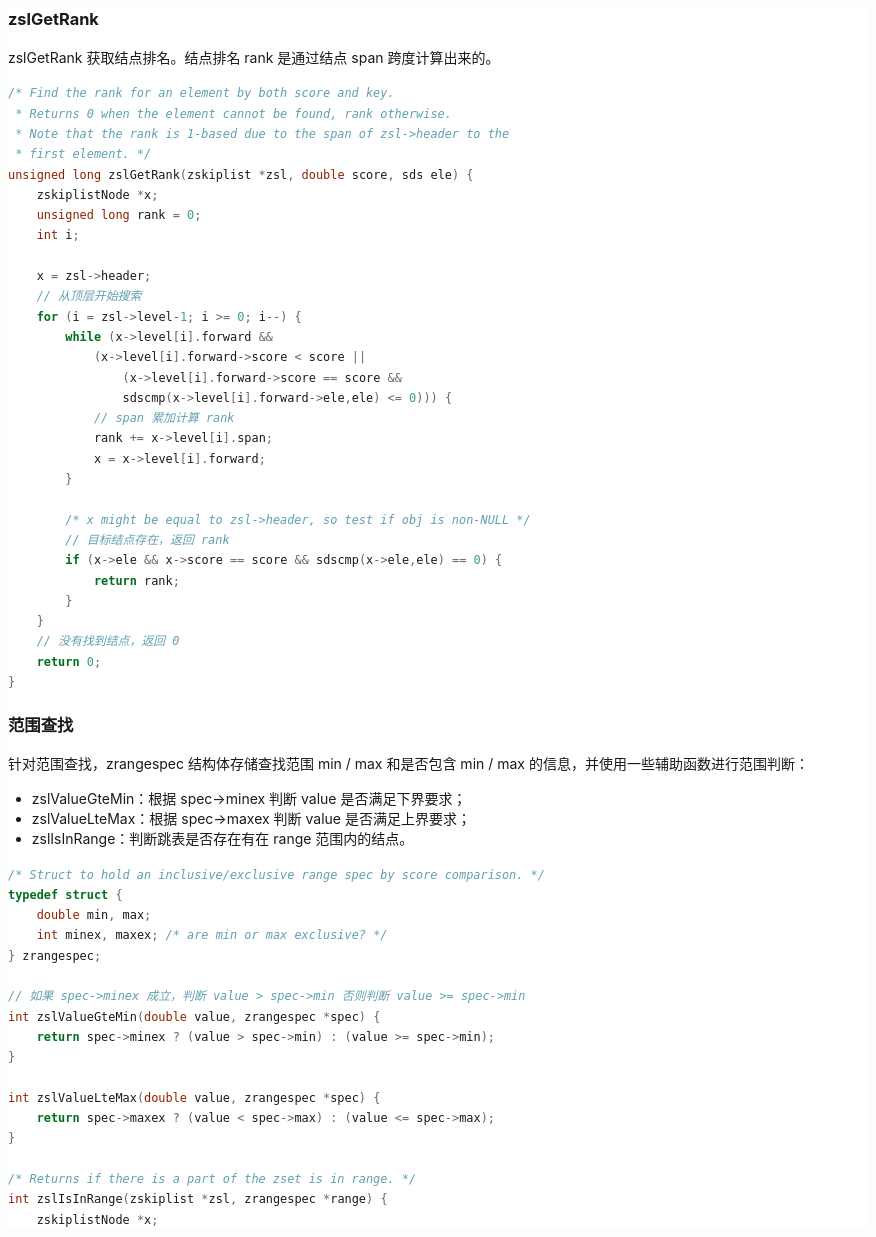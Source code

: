 ### zslGetRank

zslGetRank 获取结点排名。结点排名 rank 是通过结点 span 跨度计算出来的。

``` C
/* Find the rank for an element by both score and key.
 * Returns 0 when the element cannot be found, rank otherwise.
 * Note that the rank is 1-based due to the span of zsl->header to the
 * first element. */
unsigned long zslGetRank(zskiplist *zsl, double score, sds ele) {
    zskiplistNode *x;
    unsigned long rank = 0;
    int i;

    x = zsl->header;
    // 从顶层开始搜索
    for (i = zsl->level-1; i >= 0; i--) {
        while (x->level[i].forward &&
            (x->level[i].forward->score < score ||
                (x->level[i].forward->score == score &&
                sdscmp(x->level[i].forward->ele,ele) <= 0))) {
            // span 累加计算 rank
            rank += x->level[i].span;
            x = x->level[i].forward;
        }

        /* x might be equal to zsl->header, so test if obj is non-NULL */
        // 目标结点存在，返回 rank
        if (x->ele && x->score == score && sdscmp(x->ele,ele) == 0) {
            return rank;
        }
    }
    // 没有找到结点，返回 0
    return 0;
}
```

### 范围查找

针对范围查找，zrangespec 结构体存储查找范围 min / max 和是否包含 min / max 的信息，并使用一些辅助函数进行范围判断：

- zslValueGteMin：根据 spec->minex 判断 value 是否满足下界要求；
- zslValueLteMax：根据 spec->maxex 判断 value 是否满足上界要求；
- zslIsInRange：判断跳表是否存在有在 range 范围内的结点。

``` C
/* Struct to hold an inclusive/exclusive range spec by score comparison. */
typedef struct {
    double min, max;
    int minex, maxex; /* are min or max exclusive? */
} zrangespec;

// 如果 spec->minex 成立，判断 value > spec->min 否则判断 value >= spec->min
int zslValueGteMin(double value, zrangespec *spec) {
    return spec->minex ? (value > spec->min) : (value >= spec->min);
}

int zslValueLteMax(double value, zrangespec *spec) {
    return spec->maxex ? (value < spec->max) : (value <= spec->max);
}

/* Returns if there is a part of the zset is in range. */
int zslIsInRange(zskiplist *zsl, zrangespec *range) {
    zskiplistNode *x;

```